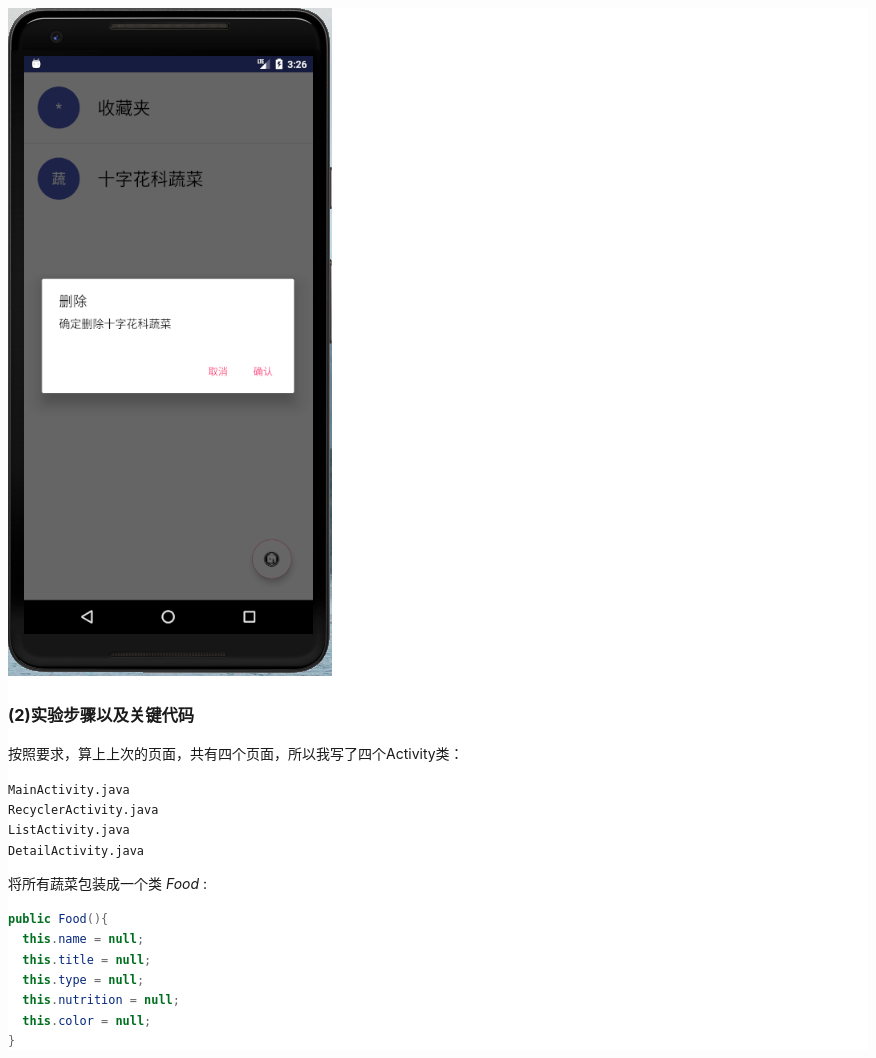 ![result9](images/result9.PNG)

### (2)实验步骤以及关键代码

​          按照要求，算上上次的页面，共有四个页面，所以我写了四个Activity类：

```
MainActivity.java
RecyclerActivity.java
ListActivity.java
DetailActivity.java
```

将所有蔬菜包装成一个类 _Food_ :

```java
public Food(){
  this.name = null;
  this.title = null;
  this.type = null;
  this.nutrition = null;
  this.color = null;
}
```
